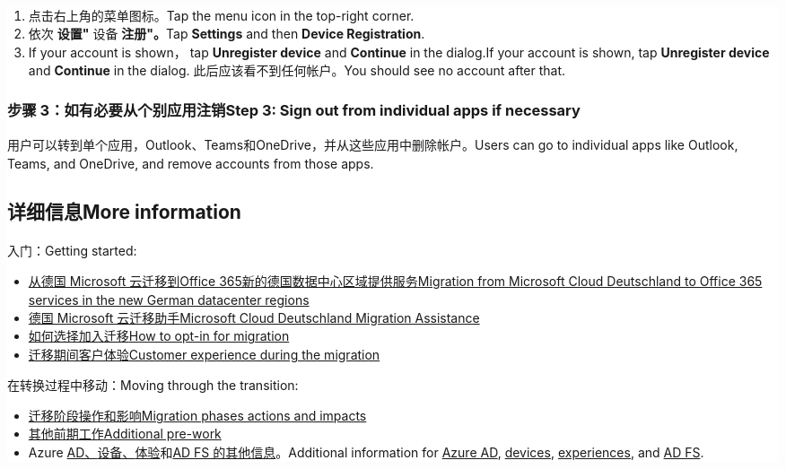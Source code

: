 1. <span data-ttu-id="8ea73-207">点击右上角的菜单图标。</span><span class="sxs-lookup"><span data-stu-id="8ea73-207">Tap the menu icon in the top-right corner.</span></span>
2. <span data-ttu-id="8ea73-208">依次 **设置"** 设备 **注册"。**</span><span class="sxs-lookup"><span data-stu-id="8ea73-208">Tap **Settings** and then **Device Registration**.</span></span>
4. <span data-ttu-id="8ea73-209">If your account is shown， tap **Unregister device** and **Continue** in the dialog.</span><span class="sxs-lookup"><span data-stu-id="8ea73-209">If your account is shown, tap **Unregister device** and **Continue** in the dialog.</span></span> <span data-ttu-id="8ea73-210">此后应该看不到任何帐户。</span><span class="sxs-lookup"><span data-stu-id="8ea73-210">You should see no account after that.</span></span>
 
### <a name="step-3-sign-out-from-individual-apps-if-necessary"></a><span data-ttu-id="8ea73-211">步骤 3：如有必要从个别应用注销</span><span class="sxs-lookup"><span data-stu-id="8ea73-211">Step 3: Sign out from individual apps if necessary</span></span>

<span data-ttu-id="8ea73-212">用户可以转到单个应用，Outlook、Teams和OneDrive，并从这些应用中删除帐户。</span><span class="sxs-lookup"><span data-stu-id="8ea73-212">Users can go to individual apps like Outlook, Teams, and OneDrive, and remove accounts from those apps.</span></span>

## <a name="more-information"></a><span data-ttu-id="8ea73-213">详细信息</span><span class="sxs-lookup"><span data-stu-id="8ea73-213">More information</span></span>

<span data-ttu-id="8ea73-214">入门：</span><span class="sxs-lookup"><span data-stu-id="8ea73-214">Getting started:</span></span>

- [<span data-ttu-id="8ea73-215">从德国 Microsoft 云迁移到Office 365新的德国数据中心区域提供服务</span><span class="sxs-lookup"><span data-stu-id="8ea73-215">Migration from Microsoft Cloud Deutschland to Office 365 services in the new German datacenter regions</span></span>](ms-cloud-germany-transition.md)
- [<span data-ttu-id="8ea73-216">德国 Microsoft 云迁移助手</span><span class="sxs-lookup"><span data-stu-id="8ea73-216">Microsoft Cloud Deutschland Migration Assistance</span></span>](https://aka.ms/germanymigrateassist)
- [<span data-ttu-id="8ea73-217">如何选择加入迁移</span><span class="sxs-lookup"><span data-stu-id="8ea73-217">How to opt-in for migration</span></span>](ms-cloud-germany-migration-opt-in.md)
- [<span data-ttu-id="8ea73-218">迁移期间客户体验</span><span class="sxs-lookup"><span data-stu-id="8ea73-218">Customer experience during the migration</span></span>](ms-cloud-germany-transition-experience.md)

<span data-ttu-id="8ea73-219">在转换过程中移动：</span><span class="sxs-lookup"><span data-stu-id="8ea73-219">Moving through the transition:</span></span>

- [<span data-ttu-id="8ea73-220">迁移阶段操作和影响</span><span class="sxs-lookup"><span data-stu-id="8ea73-220">Migration phases actions and impacts</span></span>](ms-cloud-germany-transition-phases.md)
- [<span data-ttu-id="8ea73-221">其他前期工作</span><span class="sxs-lookup"><span data-stu-id="8ea73-221">Additional pre-work</span></span>](ms-cloud-germany-transition-add-pre-work.md)
- <span data-ttu-id="8ea73-222">Azure [AD、](ms-cloud-germany-transition-azure-ad.md)[设备、](ms-cloud-germany-transition-add-devices.md)[体验](ms-cloud-germany-transition-add-experience.md)和[AD FS 的其他信息](ms-cloud-germany-transition-add-adfs.md)。</span><span class="sxs-lookup"><span data-stu-id="8ea73-222">Additional information for [Azure AD](ms-cloud-germany-transition-azure-ad.md), [devices](ms-cloud-germany-transition-add-devices.md), [experiences](ms-cloud-germany-transition-add-experience.md), and [AD FS](ms-cloud-germany-transition-add-adfs.md).</span></span>
